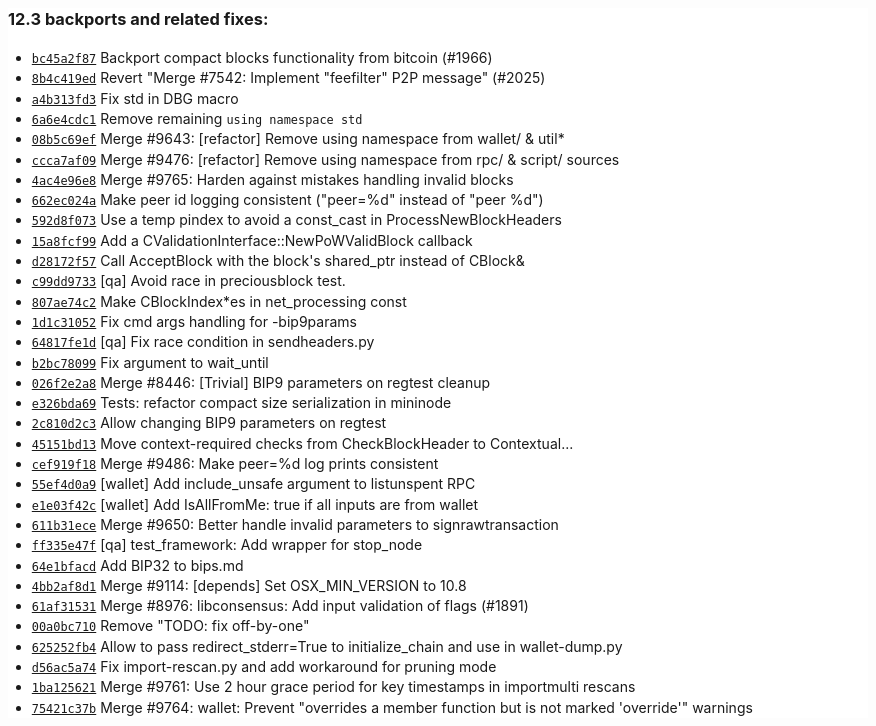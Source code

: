 ### 12.3 backports and related fixes:
- [`bc45a2f87`](https://github.com/recappay/recap/commit/bc45a2f87) Backport compact blocks functionality from bitcoin (#1966)
- [`8b4c419ed`](https://github.com/recappay/recap/commit/8b4c419ed) Revert "Merge #7542: Implement "feefilter" P2P message" (#2025)
- [`a4b313fd3`](https://github.com/recappay/recap/commit/a4b313fd3) Fix std in DBG macro
- [`6a6e4cdc1`](https://github.com/recappay/recap/commit/6a6e4cdc1) Remove remaining `using namespace std`
- [`08b5c69ef`](https://github.com/recappay/recap/commit/08b5c69ef) Merge #9643: [refactor] Remove using namespace <xxx> from wallet/ & util*
- [`ccca7af09`](https://github.com/recappay/recap/commit/ccca7af09) Merge #9476: [refactor] Remove using namespace <xxx> from rpc/ & script/ sources
- [`4ac4e96e8`](https://github.com/recappay/recap/commit/4ac4e96e8) Merge #9765: Harden against mistakes handling invalid blocks
- [`662ec024a`](https://github.com/recappay/recap/commit/662ec024a) Make peer id logging consistent ("peer=%d" instead of "peer %d")
- [`592d8f073`](https://github.com/recappay/recap/commit/592d8f073) Use a temp pindex to avoid a const_cast in ProcessNewBlockHeaders
- [`15a8fcf99`](https://github.com/recappay/recap/commit/15a8fcf99) Add a CValidationInterface::NewPoWValidBlock callback
- [`d28172f57`](https://github.com/recappay/recap/commit/d28172f57) Call AcceptBlock with the block's shared_ptr instead of CBlock&
- [`c99dd9733`](https://github.com/recappay/recap/commit/c99dd9733) [qa] Avoid race in preciousblock test.
- [`807ae74c2`](https://github.com/recappay/recap/commit/807ae74c2) Make CBlockIndex*es in net_processing const
- [`1d1c31052`](https://github.com/recappay/recap/commit/1d1c31052) Fix cmd args handling for -bip9params
- [`64817fe1d`](https://github.com/recappay/recap/commit/64817fe1d) [qa] Fix race condition in sendheaders.py
- [`b2bc78099`](https://github.com/recappay/recap/commit/b2bc78099) Fix argument to wait_until
- [`026f2e2a8`](https://github.com/recappay/recap/commit/026f2e2a8) Merge #8446: [Trivial] BIP9 parameters on regtest cleanup
- [`e326bda69`](https://github.com/recappay/recap/commit/e326bda69) Tests: refactor compact size serialization in mininode
- [`2c810d2c3`](https://github.com/recappay/recap/commit/2c810d2c3) Allow changing BIP9 parameters on regtest
- [`45151bd13`](https://github.com/recappay/recap/commit/45151bd13) Move context-required checks from CheckBlockHeader to Contextual...
- [`cef919f18`](https://github.com/recappay/recap/commit/cef919f18) Merge #9486: Make peer=%d log prints consistent
- [`55ef4d0a9`](https://github.com/recappay/recap/commit/55ef4d0a9) [wallet] Add include_unsafe argument to listunspent RPC
- [`e1e03f42c`](https://github.com/recappay/recap/commit/e1e03f42c) [wallet] Add IsAllFromMe: true if all inputs are from wallet
- [`611b31ece`](https://github.com/recappay/recap/commit/611b31ece) Merge #9650: Better handle invalid parameters to signrawtransaction
- [`ff335e47f`](https://github.com/recappay/recap/commit/ff335e47f) [qa] test_framework: Add wrapper for stop_node
- [`64e1bfacd`](https://github.com/recappay/recap/commit/64e1bfacd) Add BIP32 to bips.md
- [`4bb2af8d1`](https://github.com/recappay/recap/commit/4bb2af8d1) Merge #9114: [depends] Set OSX_MIN_VERSION to 10.8
- [`61af31531`](https://github.com/recappay/recap/commit/61af31531) Merge #8976: libconsensus: Add input validation of flags (#1891)
- [`00a0bc710`](https://github.com/recappay/recap/commit/00a0bc710) Remove "TODO: fix off-by-one"
- [`625252fb4`](https://github.com/recappay/recap/commit/625252fb4) Allow to pass redirect_stderr=True to initialize_chain and use in wallet-dump.py
- [`d56ac5a74`](https://github.com/recappay/recap/commit/d56ac5a74) Fix import-rescan.py and add workaround for pruning mode
- [`1ba125621`](https://github.com/recappay/recap/commit/1ba125621) Merge #9761: Use 2 hour grace period for key timestamps in importmulti rescans
- [`75421c37b`](https://github.com/recappay/recap/commit/75421c37b) Merge #9764: wallet: Prevent "overrides a member function but is not marked 'override'" warnings